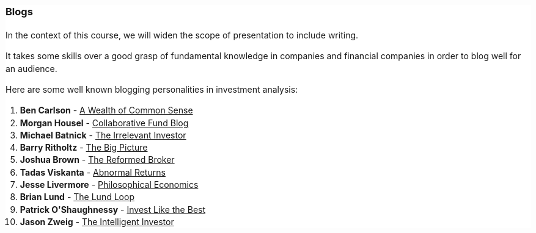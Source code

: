 ### Blogs

In the context of this course, we will widen the scope of presentation to include writing.

It takes some skills over a good grasp of fundamental knowledge in companies and financial companies in order to blog well for an audience.

Here are some well known blogging personalities in investment analysis:

1. **Ben Carlson** - [A Wealth of Common Sense](https://awealthofcommonsense.com/)
2. **Morgan Housel** - [Collaborative Fund Blog](https://www.collaborativefund.com/blog/)
3. **Michael Batnick** - [The Irrelevant Investor](https://theirrelevantinvestor.com/)
4. **Barry Ritholtz** - [The Big Picture](https://ritholtz.com/)
5. **Joshua Brown** - [The Reformed Broker](https://thereformedbroker.com/)
6. **Tadas Viskanta** - [Abnormal Returns](https://abnormalreturns.com/)
7. **Jesse Livermore** - [Philosophical Economics](https://www.philosophicaleconomics.com/)
8. **Brian Lund** - [The Lund Loop](http://thelundloop.com/)
9. **Patrick O'Shaughnessy** - [Invest Like the Best](https://investorfieldguide.com/podcast/)
10. **Jason Zweig** - [The Intelligent Investor](https://www.wsj.com/news/types/investing-column)
